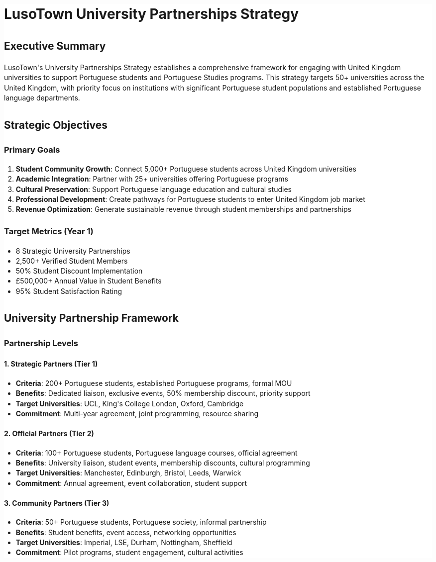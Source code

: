 # LusoTown University Partnerships Strategy

## Executive Summary

LusoTown's University Partnerships Strategy establishes a comprehensive framework for engaging with United Kingdom universities to support Portuguese students and Portuguese Studies programs. This strategy targets 50+ universities across the United Kingdom, with priority focus on institutions with significant Portuguese student populations and established Portuguese language departments.

## Strategic Objectives

### Primary Goals
1. **Student Community Growth**: Connect 5,000+ Portuguese students across United Kingdom universities
2. **Academic Integration**: Partner with 25+ universities offering Portuguese programs
3. **Cultural Preservation**: Support Portuguese language education and cultural studies
4. **Professional Development**: Create pathways for Portuguese students to enter United Kingdom job market
5. **Revenue Optimization**: Generate sustainable revenue through student memberships and partnerships

### Target Metrics (Year 1)
- 8 Strategic University Partnerships
- 2,500+ Verified Student Members
- 50% Student Discount Implementation
- £500,000+ Annual Value in Student Benefits
- 95% Student Satisfaction Rating

## University Partnership Framework

### Partnership Levels

#### 1. Strategic Partners (Tier 1)
- **Criteria**: 200+ Portuguese students, established Portuguese programs, formal MOU
- **Benefits**: Dedicated liaison, exclusive events, 50% membership discount, priority support
- **Target Universities**: UCL, King's College London, Oxford, Cambridge
- **Commitment**: Multi-year agreement, joint programming, resource sharing

#### 2. Official Partners (Tier 2)
- **Criteria**: 100+ Portuguese students, Portuguese language courses, official agreement
- **Benefits**: University liaison, student events, membership discounts, cultural programming
- **Target Universities**: Manchester, Edinburgh, Bristol, Leeds, Warwick
- **Commitment**: Annual agreement, event collaboration, student support

#### 3. Community Partners (Tier 3)
- **Criteria**: 50+ Portuguese students, Portuguese society, informal partnership
- **Benefits**: Student benefits, event access, networking opportunities
- **Target Universities**: Imperial, LSE, Durham, Nottingham, Sheffield
- **Commitment**: Pilot programs, student engagement, cultural activities
